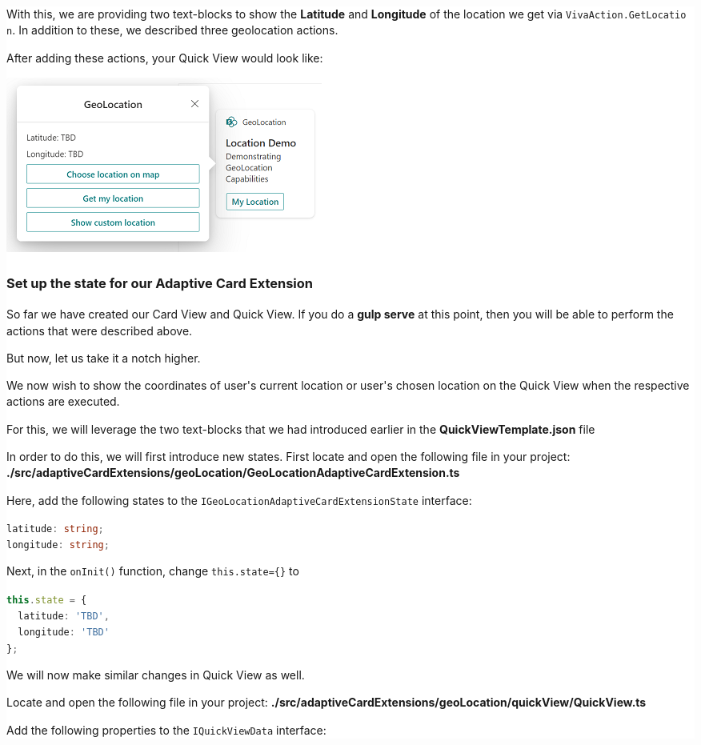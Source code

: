With this, we are providing two text-blocks to show the **Latitude** and **Longitude** of the location we get via `VivaAction.GetLocation`. In addition to these, we described three geolocation actions.

After adding these actions, your Quick View would look like:

![Card appearance after introducing changes in the quick-view](../../../../../../docs/images/viva-extensibility/geolocation/geoloactionQuickView.png)

### Set up the state for our Adaptive Card Extension

So far we have created our Card View and Quick View. If you do a **gulp serve** at this point, then you will be able to perform the actions that were described above.

But now, let us take it a notch higher.

We now wish to show the coordinates of user's current location or user's chosen location on the Quick View when the respective actions are executed.

For this, we will leverage the two text-blocks that we had introduced earlier in the **QuickViewTemplate.json** file

In order to do this, we will first introduce new states. First locate and open the following file in your project: **./src/adaptiveCardExtensions/geoLocation/GeoLocationAdaptiveCardExtension.ts**

Here, add the following states to the `IGeoLocationAdaptiveCardExtensionState` interface:

```typescript
latitude: string;
longitude: string;
```

Next, in the `onInit()` function, change `this.state={}` to

```typescript
this.state = {
  latitude: 'TBD',
  longitude: 'TBD'
};
```

We will now make similar changes in Quick View as well.

Locate and open the following file in your project: **./src/adaptiveCardExtensions/geoLocation/quickView/QuickView.ts**

Add the following properties to the `IQuickViewData` interface:
